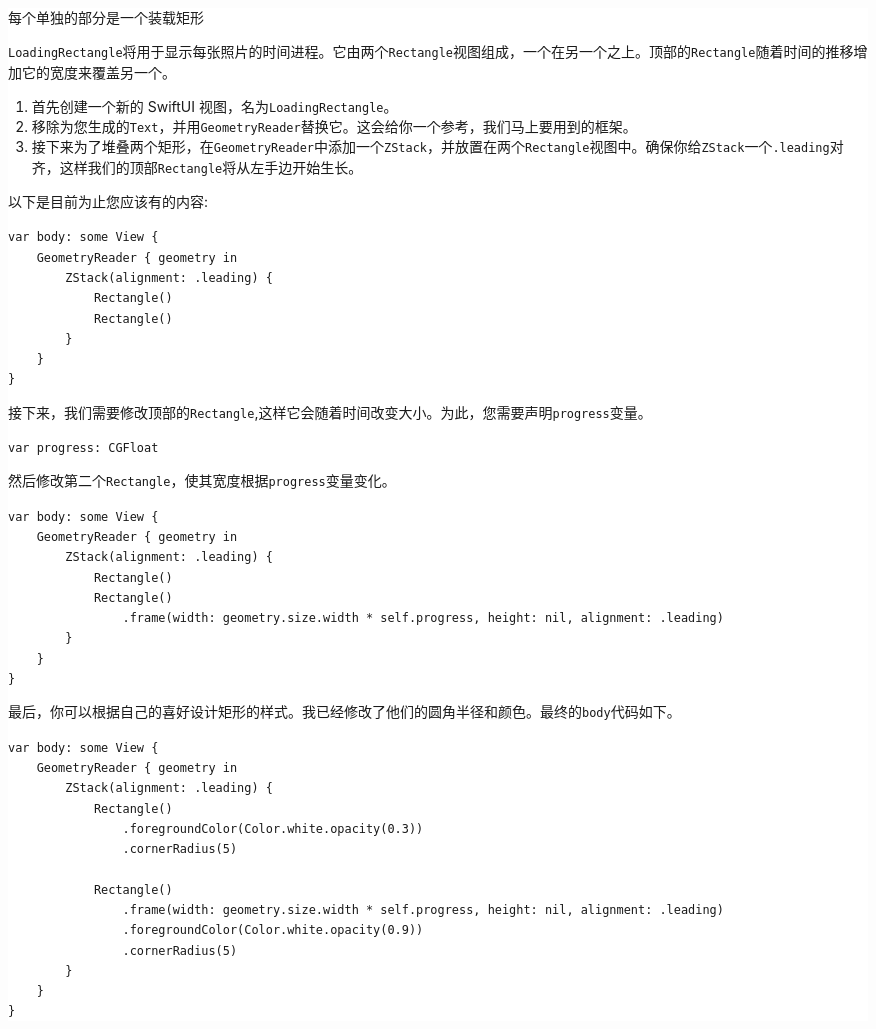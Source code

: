 每个单独的部分是一个装载矩形

`LoadingRectangle`将用于显示每张照片的时间进程。它由两个`Rectangle`视图组成，一个在另一个之上。顶部的`Rectangle`随着时间的推移增加它的宽度来覆盖另一个。

1.  首先创建一个新的 SwiftUI 视图，名为`LoadingRectangle`。
2.  移除为您生成的`Text`，并用`GeometryReader`替换它。这会给你一个参考，我们马上要用到的框架。
3.  接下来为了堆叠两个矩形，在`GeometryReader`中添加一个`ZStack`，并放置在两个`Rectangle`视图中。确保你给`ZStack`一个`.leading`对齐，这样我们的顶部`Rectangle`将从左手边开始生长。

以下是目前为止您应该有的内容:

```
var body: some View {
    GeometryReader { geometry in
        ZStack(alignment: .leading) {
            Rectangle()
            Rectangle()
        }
    }
}
```

接下来，我们需要修改顶部的`Rectangle`,这样它会随着时间改变大小。为此，您需要声明`progress`变量。

```
var progress: CGFloat
```

然后修改第二个`Rectangle`，使其宽度根据`progress`变量变化。

```
var body: some View {
    GeometryReader { geometry in
        ZStack(alignment: .leading) {
            Rectangle()
            Rectangle()
                .frame(width: geometry.size.width * self.progress, height: nil, alignment: .leading)
        }
    }
}
```

最后，你可以根据自己的喜好设计矩形的样式。我已经修改了他们的圆角半径和颜色。最终的`body`代码如下。

```
var body: some View {
    GeometryReader { geometry in
        ZStack(alignment: .leading) {
            Rectangle()
                .foregroundColor(Color.white.opacity(0.3))
                .cornerRadius(5)

            Rectangle()
                .frame(width: geometry.size.width * self.progress, height: nil, alignment: .leading)
                .foregroundColor(Color.white.opacity(0.9))
                .cornerRadius(5)
        }
    }
}
```
